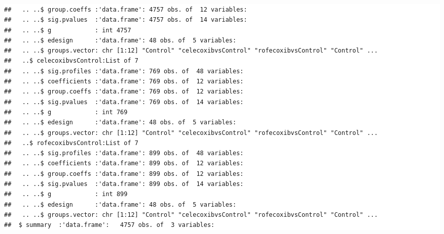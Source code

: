     ##   .. ..$ group.coeffs :'data.frame': 4757 obs. of  12 variables:
    ##   .. ..$ sig.pvalues  :'data.frame': 4757 obs. of  14 variables:
    ##   .. ..$ g            : int 4757
    ##   .. ..$ edesign      :'data.frame': 48 obs. of  5 variables:
    ##   .. ..$ groups.vector: chr [1:12] "Control" "celecoxibvsControl" "rofecoxibvsControl" "Control" ...
    ##   ..$ celecoxibvsControl:List of 7
    ##   .. ..$ sig.profiles :'data.frame': 769 obs. of  48 variables:
    ##   .. ..$ coefficients :'data.frame': 769 obs. of  12 variables:
    ##   .. ..$ group.coeffs :'data.frame': 769 obs. of  12 variables:
    ##   .. ..$ sig.pvalues  :'data.frame': 769 obs. of  14 variables:
    ##   .. ..$ g            : int 769
    ##   .. ..$ edesign      :'data.frame': 48 obs. of  5 variables:
    ##   .. ..$ groups.vector: chr [1:12] "Control" "celecoxibvsControl" "rofecoxibvsControl" "Control" ...
    ##   ..$ rofecoxibvsControl:List of 7
    ##   .. ..$ sig.profiles :'data.frame': 899 obs. of  48 variables:
    ##   .. ..$ coefficients :'data.frame': 899 obs. of  12 variables:
    ##   .. ..$ group.coeffs :'data.frame': 899 obs. of  12 variables:
    ##   .. ..$ sig.pvalues  :'data.frame': 899 obs. of  14 variables:
    ##   .. ..$ g            : int 899
    ##   .. ..$ edesign      :'data.frame': 48 obs. of  5 variables:
    ##   .. ..$ groups.vector: chr [1:12] "Control" "celecoxibvsControl" "rofecoxibvsControl" "Control" ...
    ##  $ summary  :'data.frame':   4757 obs. of  3 variables: